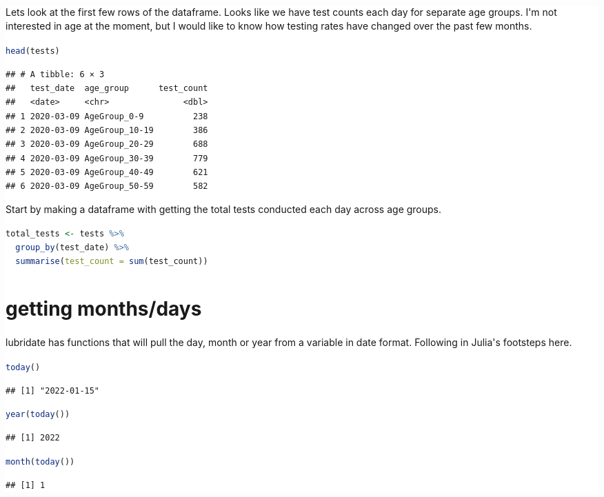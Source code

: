 Lets look at the first few rows of the dataframe.  Looks like we have test counts each day for separate age groups. I'm not interested in age at the moment, but I would like to know how testing rates have changed over the past few months. 


```r
head(tests)
```

```
## # A tibble: 6 × 3
##   test_date  age_group      test_count
##   <date>     <chr>               <dbl>
## 1 2020-03-09 AgeGroup_0-9          238
## 2 2020-03-09 AgeGroup_10-19        386
## 3 2020-03-09 AgeGroup_20-29        688
## 4 2020-03-09 AgeGroup_30-39        779
## 5 2020-03-09 AgeGroup_40-49        621
## 6 2020-03-09 AgeGroup_50-59        582
```

Start by making a dataframe with getting the total tests conducted each day across age groups. 


```r
total_tests <- tests %>% 
  group_by(test_date) %>%
  summarise(test_count = sum(test_count))
```


# getting months/days

lubridate has functions that will pull the day, month or year from a variable in date format. Following in Julia's footsteps here.


```r
today() 
```

```
## [1] "2022-01-15"
```

```r
year(today())
```

```
## [1] 2022
```

```r
month(today())
```

```
## [1] 1
```
